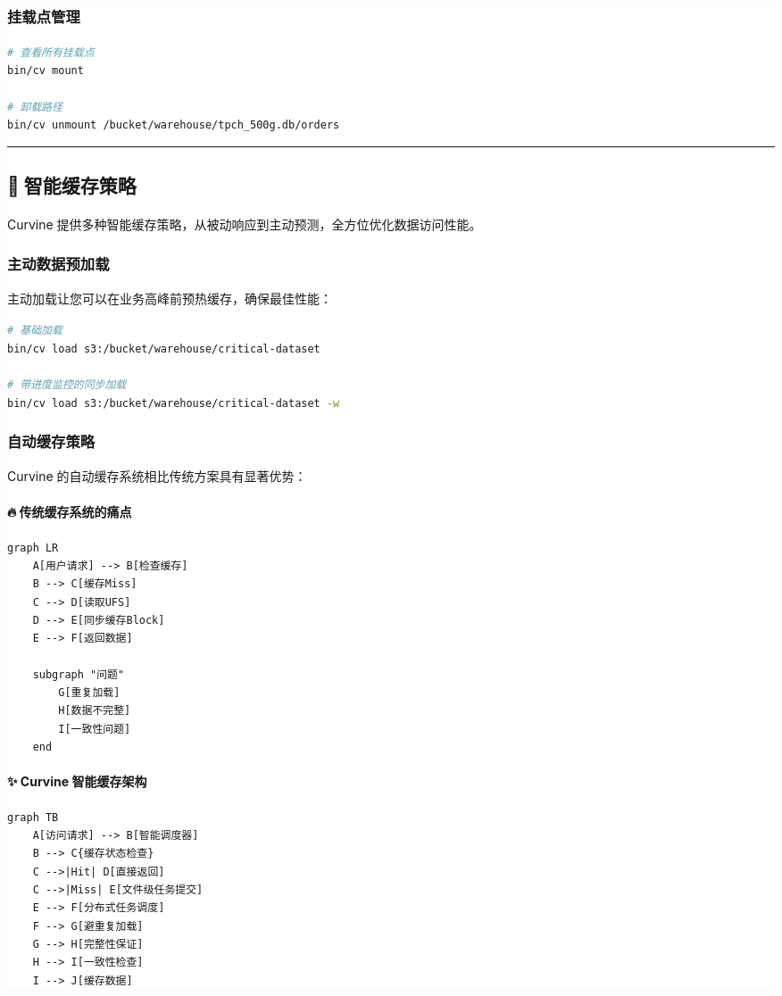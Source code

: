 ### 挂载点管理

```bash
# 查看所有挂载点
bin/cv mount

# 卸载路径
bin/cv unmount /bucket/warehouse/tpch_500g.db/orders
```

---

## 💾 智能缓存策略

Curvine 提供多种智能缓存策略，从被动响应到主动预测，全方位优化数据访问性能。

### 主动数据预加载

主动加载让您可以在业务高峰前预热缓存，确保最佳性能：

```bash
# 基础加载
bin/cv load s3:/bucket/warehouse/critical-dataset

# 带进度监控的同步加载
bin/cv load s3:/bucket/warehouse/critical-dataset -w

```

### 自动缓存策略

Curvine 的自动缓存系统相比传统方案具有显著优势：

#### 🔥 传统缓存系统的痛点

```mermaid
graph LR
    A[用户请求] --> B[检查缓存]
    B --> C[缓存Miss]
    C --> D[读取UFS]
    D --> E[同步缓存Block]
    E --> F[返回数据]
    
    subgraph "问题"
        G[重复加载]
        H[数据不完整]
        I[一致性问题]
    end
```

#### ✨ Curvine 智能缓存架构

```mermaid
graph TB
    A[访问请求] --> B[智能调度器]
    B --> C{缓存状态检查}
    C -->|Hit| D[直接返回]
    C -->|Miss| E[文件级任务提交]
    E --> F[分布式任务调度]
    F --> G[避重复加载]
    G --> H[完整性保证]
    H --> I[一致性检查]
    I --> J[缓存数据]
```

